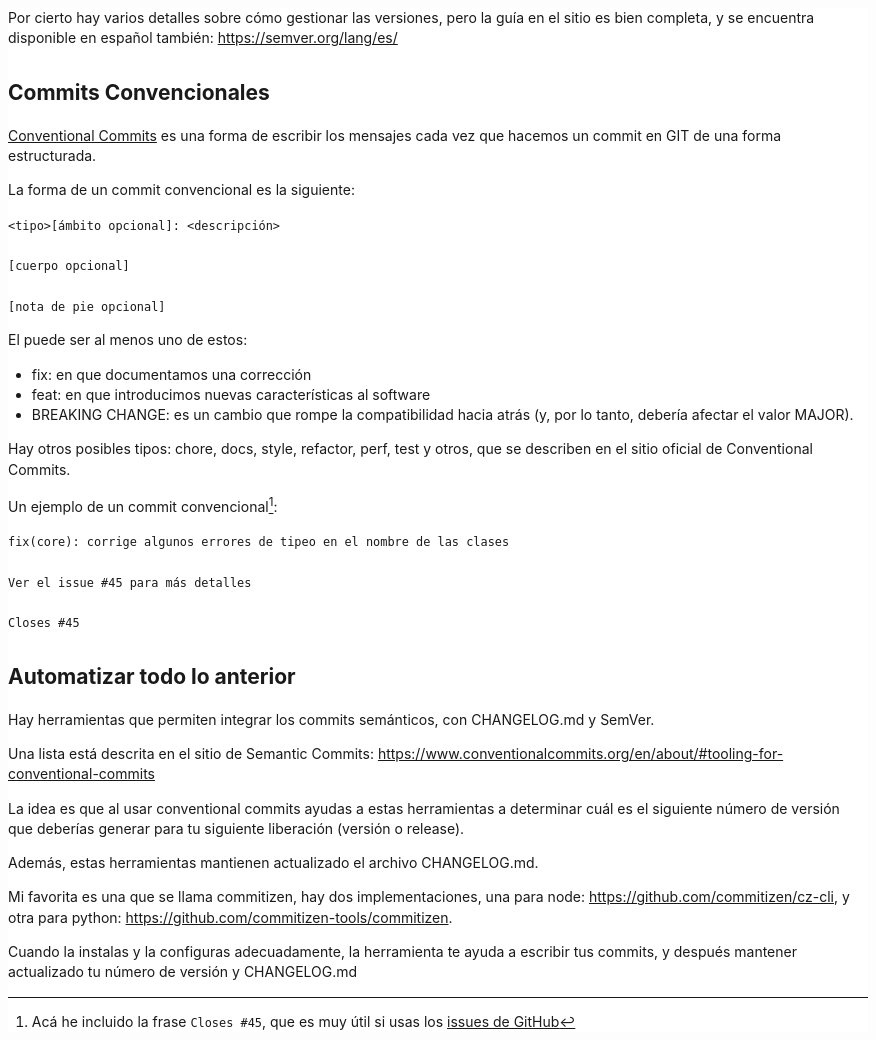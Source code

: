 Por cierto hay varios detalles sobre cómo gestionar las versiones, pero la guía en el sitio es bien completa, y se encuentra  disponible en español también: https://semver.org/lang/es/

## Commits Convencionales

[Conventional Commits](https://www.conventionalcommits.org/) es una forma de escribir los mensajes cada vez que hacemos un commit en GIT de una forma estructurada.

La forma de un commit convencional es la siguiente:

    <tipo>[ámbito opcional]: <descripción>

    [cuerpo opcional]

    [nota de pie opcional]


El <tipo> puede ser al menos uno de estos:

- fix: en que documentamos una corrección
- feat: en que introducimos nuevas características al software
- BREAKING CHANGE: es un cambio que rompe la compatibilidad hacia atrás (y, por lo tanto, debería afectar el valor MAJOR).


Hay otros posibles tipos: chore, docs, style, refactor, perf, test y otros, que se describen en el sitio oficial de Conventional Commits.

Un ejemplo de un commit convencional[^2]:

    fix(core): corrige algunos errores de tipeo en el nombre de las clases

    Ver el issue #45 para más detalles

    Closes #45



## Automatizar todo lo anterior

Hay herramientas que permiten integrar los commits semánticos, con CHANGELOG.md y SemVer.

Una lista está descrita en el sitio de Semantic Commits: https://www.conventionalcommits.org/en/about/#tooling-for-conventional-commits

La idea es que al usar conventional commits ayudas a estas herramientas a determinar cuál es el siguiente número de versión 
que deberías generar para tu siguiente liberación (versión o release).

Además, estas herramientas mantienen actualizado el archivo CHANGELOG.md.

Mi favorita es una que se llama commitizen, hay dos implementaciones, una para node: https://github.com/commitizen/cz-cli, y otra para python: https://github.com/commitizen-tools/commitizen. 

Cuando la instalas y la configuras adecuadamente, la herramienta te ayuda a escribir tus commits, y después mantener
actualizado tu número de versión y CHANGELOG.md


[^1]: Está disponible en varios idiomas, este es el enlace a la documentación en español: https://keepachangelog.com/es-ES/1.0.0/
[^2]: Acá he incluido la frase `Closes #45`, que es muy útil si usas los [issues de GitHub](https://guides.github.com/features/issues/)